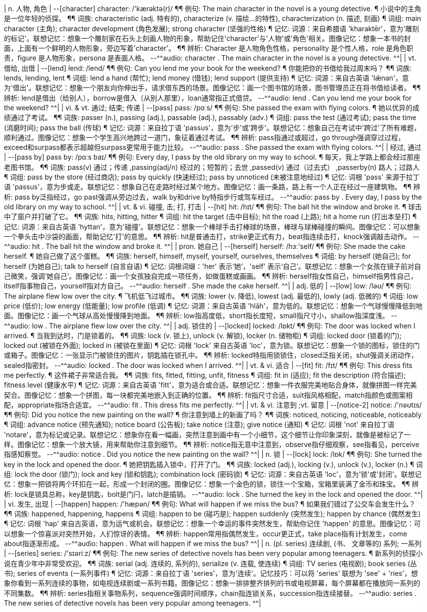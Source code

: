 | n. 人物, 角色 | --[character] character: /'kærəktə(r)/ ¶¶ 例句: The main character in the novel is a young detective. ¶ 小说中的主角是一位年轻的侦探。 ¶¶ 词族: characteristic (adj. 特有的), characterize (v. 描绘...的特性), characterization (n. 描述, 刻画) ¶ 词组: main character (主角); character development (角色发展); strong character (坚强的性格) ¶ 记忆: 词源：来自希腊语 'kharaktēr'，意为'雕刻的标记'。联想记忆：想象一个雕刻家在石头上刻画人物的形象，帮助记住'character'与'人物'或'角色'相关。图像记忆：想象一本书的封面，上面有一个鲜明的人物形象，旁边写着'character'。 ¶¶ 辨析: Character 是人物角色性格，personality 是个性人格，role 是角色职责，figure 是人物形象，persona 是表面人格。 --^^audio: character . The main character in the novel is a young detective. ^^|
| vt. 借给, 出借 | --[lend] lend: /lend/ ¶¶ 例句: Can you lend me your book for the weekend? ¶ 你能把你的书借给我过周末吗？ ¶¶ 词族: lends, lending, lent ¶ 词组: lend a hand (帮忙); lend money (借钱); lend support (提供支持) ¶ 记忆: 词源：来自古英语 'lǣnan'，意为'借出'。联想记忆：想象一个朋友向你伸出手，请求借东西的场景。图像记忆：画一个图书馆的场景，图书管理员正在将书借给读者。 ¶¶ 辨析: lend是借出（给别人），borrow是借入（从别人那里），loan通常指正式借贷。 --^^audio: lend . Can you lend me your book for the weekend? ^^|
| vi. & vt. 通过; 结束; 传递 | --[pass] pass: /pɑːs/ ¶¶ 例句: She passed the exam with flying colors. ¶ 她以优异的成绩通过了考试。 ¶¶ 词族: passer (n.), passing (adj.), passable (adj.), passably (adv.) ¶ 词组: pass the test (通过考试); pass the time (消磨时间); pass the ball (传球) ¶ 记忆: 词源：来自拉丁语 'passus'，意为'步'或'跨步'。联想记忆：想象自己在考试中'跨过'了所有难题，顺利通过。图像记忆：想象一个学生高兴地跨过一道门，象征着通过考试。 ¶¶ 辨析: pass指通过或超过，go through强调穿过过程，exceed和surpass都表示超越但surpass更常用于能力比较。 --^^audio: pass . She passed the exam with flying colors. ^^|
| 经过, 通过 | --[pass by] pass by: /pɑːs baɪ/ ¶¶ 例句: Every day, I pass by the old library on my way to school. ¶ 每天，我上学路上都会经过那座老图书馆。 ¶¶ 词族: pass(v) 通过；传递 ,passing(adj/n) 经过的；短暂的；去世 ,passed(v) 通过（过去式） ,passerby(n) 路人；过路人 ¶ 词组: pass by the store (经过商店); pass by quickly (快速经过); pass by unnoticed (未被注意地经过) ¶ 记忆: 词根 'pass' 来源于拉丁语 'passus'，意为步或走。联想记忆：想象自己在走路时经过某个地方。图像记忆：画一条路，路上有一个人正在经过一座建筑物。 ¶¶ 辨析: pass by泛指经过，go past强调从旁边过去，walk by和drive by特指步行或驾车经过。 --^^audio: pass by . Every day, I pass by the old library on my way to school. ^^|
| vt. & vi. 碰撞, 击; 打, 打击 | --[hit] hit: /hɪt/ ¶¶ 例句: The ball hit the window and broke it. ¶ 球击中了窗户并打破了它。 ¶¶ 词族: hits, hitting, hitter ¶ 词组: hit the target (击中目标); hit the road (上路); hit a home run (打出本垒打) ¶ 记忆: 词源：来自古英语 'hyttan'，意为'碰撞'。联想记忆：想象一个棒球手击打棒球的场景，棒球与球棒碰撞的瞬间。图像记忆：可以想象一个拳头击中沙袋的画面，帮助记忆'打'的意思。 ¶¶ 辨析: hit是普通击打，strike更正式有力，beat指连续击打，knock强调敲击动作。 --^^audio: hit . The ball hit the window and broke it. ^^|
| pron. 她自己 | --[herself] herself: /hɜː'self/ ¶¶ 例句: She made the cake herself. ¶ 她自己做了这个蛋糕。 ¶¶ 词族: herself, himself, myself, yourself, ourselves, themselves ¶ 词组: by herself (她自己); for herself (为她自己); talk to herself (自言自语) ¶ 记忆: 词根词缀：'her' 表示‘她’，'self' 表示‘自己’。联想记忆：想象一个女孩在镜子前对自己微笑，强调‘她自己’。图像记忆：画一个女孩独自完成一项任务，如做蛋糕或画画。 ¶¶ 辨析: herself指女性自己，himself指男性自己，itself指事物自己，yourself指对方自己。 --^^audio: herself . She made the cake herself. ^^|
| adj. 低的 | --[low] low: /ləʊ/ ¶¶ 例句: The airplane flew low over the city. ¶ 飞机低飞过城市。 ¶¶ 词族: lower (v. 降低), lowest (adj. 最低的), lowly (adj. 低微的) ¶ 词组: low price (低价); low energy (低能量); low profile (低调) ¶ 记忆: 词源：来自古英语 'hlāh'，意为低的。联想记忆：想象一个气球慢慢降低到地面。图像记忆：画一个气球从高处慢慢降到地面。 ¶¶ 辨析: low指高度低，short指长度短，small指尺寸小，shallow指深度浅。 --^^audio: low . The airplane flew low over the city. ^^|
| adj. 锁住的 | --[locked] locked: /lɒkt/ ¶¶ 例句: The door was locked when I arrived. ¶ 当我到达时，门是锁着的。 ¶¶ 词族: lock (v. 锁上), unlock (v. 解锁), locker (n. 储物柜) ¶ 词组: locked door (锁着的门); locked out (被锁在外面); locked in (被锁在里面) ¶ 记忆: 词根 'lock' 来自古英语 'loc'，意为锁。联想记忆：想象一个锁的图标，锁住的门或箱子。图像记忆：一张显示门被锁住的图片，钥匙插在锁孔中。 ¶¶ 辨析: locked特指用锁锁住，closed泛指关闭，shut强调关闭动作，sealed指密封。 --^^audio: locked . The door was locked when I arrived. ^^|
| vt. & vi. 适合 | --[fit] fit: /fɪt/ ¶¶ 例句: This dress fits me perfectly. ¶ 这件裙子非常适合我。 ¶¶ 词族: fits, fitted, fitting, unfit, fitness ¶ 词组: fit in (适应); fit the description (符合描述); fitness level (健康水平) ¶ 记忆: 词源：来自古英语 'fitt'，意为适合或合适。联想记忆：想象一件衣服完美地贴合身体，就像拼图一样完美契合。图像记忆：想象一个拼图，每一块都完美地嵌入到正确的位置。 ¶¶ 辨析: fit指尺寸合适，suit指风格相配，match指颜色或图案相配，appropriate指场合适宜。 --^^audio: fit . This dress fits me perfectly. ^^|
| vt. & vi. 注意到 ;vt. 留意 | --[notice-2] notice: /'nəʊtɪs/ ¶¶ 例句: Did you notice the new painting on the wall? ¶ 你注意到墙上的新画了吗？ ¶¶ 词族: noticed, noticing, noticeable, noticeably ¶ 词组: advance notice (预先通知); notice board (公告板); take notice (注意); give notice (通知) ¶ 记忆: 词根 'not' 来自拉丁语 'notare'，意为标记或记录。联想记忆：想象你在看一幅画，突然注意到画中有一个小细节，这个细节让你印象深刻，就像是被标记了一样。图像记忆：想象一个放大镜，用来帮助你注意到细节。 ¶¶ 辨析: notice指无意中注意到，observe指仔细观察，see指看见，perceive指感知察觉。 --^^audio: notice . Did you notice the new painting on the wall? ^^|
| n. 锁 | --[lock] lock: /lɒk/ ¶¶ 例句: She turned the key in the lock and opened the door. ¶ 她把钥匙插入锁中，打开了门。 ¶¶ 词族: locked (adj.), locking (v.), unlock (v.), locker (n.) ¶ 词组: lock the door (锁门); lock and key (锁和钥匙); combination lock (密码锁) ¶ 记忆: 词源：来自古英语 'loc'，意为'锁'或'封闭'。联想记忆：想象一把锁将两个环扣在一起，形成一个封闭的圈。图像记忆：想象一个金色的锁，锁住一个宝箱，宝箱里装满了金币和珠宝。 ¶¶ 辨析: lock是锁具总称，key是钥匙，bolt是门闩，latch是插销。 --^^audio: lock . She turned the key in the lock and opened the door. ^^|
| vi. 发生, 出现 | --[happen] happen: /'hæpən/ ¶¶ 例句: What will happen if we miss the bus? ¶ 如果我们错过了公交车会发生什么？ ¶¶ 词族: happened, happening, happens ¶ 词组: happen to be (碰巧是); happen suddenly (突然发生); happen by chance (偶然发生) ¶ 记忆: 词根 'hap' 来自古英语，意为运气或机会。联想记忆：想象一个幸运的事件突然发生，帮助你记住 'happen' 的意思。图像记忆：可以想象一个惊喜派对突然开始，人们惊讶的表情。 ¶¶ 辨析: happen常用指偶然发生，occur更正式，take place指有计划发生，come about指逐渐形成。 --^^audio: happen . What will happen if we miss the bus? ^^|
| n. (pl. series) 连续剧, (书、 文章等的) 系列; 一系列 | --[series] series: /'sɪəriːz/ ¶¶ 例句: The new series of detective novels has been very popular among teenagers. ¶ 新系列的侦探小说在青少年中非常受欢迎。 ¶¶ 词族: serial (adj. 连续的, 系列的), serialize (v. 连载, 使连续) ¶ 词组: TV series (电视剧); book series (丛书); series of events (一系列事件) ¶ 记忆: 词源：来自拉丁语 'series'，意为'连续'。记忆技巧：可以将 'series' 联想为 'see' + 'ries'，想象你看到一系列连续的事物，如电视连续剧或一系列书籍。图像记忆：想象一排排整齐排列的书或电视屏幕，每个屏幕都在播放同一系列的不同集数。 ¶¶ 辨析: series指相关事物系列，sequence强调时间顺序，chain指连锁关系，succession指连续接替。 --^^audio: series . The new series of detective novels has been very popular among teenagers. ^^|
